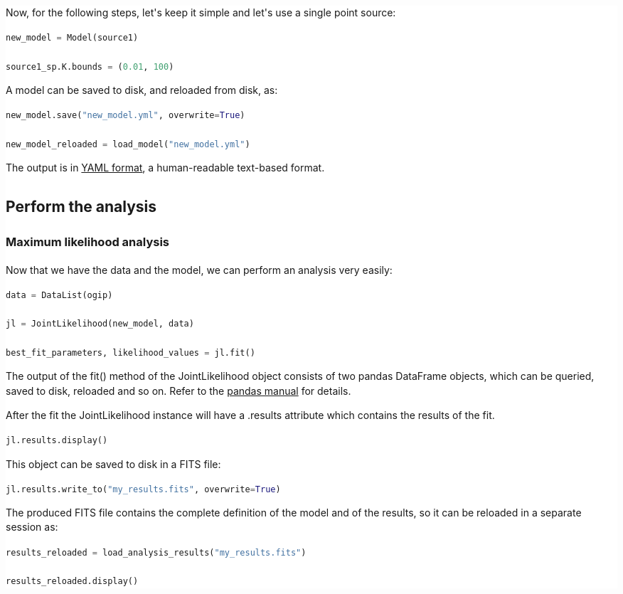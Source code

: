 Now, for the following steps, let's keep it simple and let's use a single point source:

```python
new_model = Model(source1)

source1_sp.K.bounds = (0.01, 100)
```

A model can be saved to disk, and reloaded from disk, as:

```python
new_model.save("new_model.yml", overwrite=True)

new_model_reloaded = load_model("new_model.yml")
```

The output is in [YAML format](http://www.yaml.org/start.html), a human-readable text-based format.


## Perform the analysis

### Maximum likelihood analysis

Now that we have the data and the model, we can perform an analysis very easily:

```python
data = DataList(ogip)

jl = JointLikelihood(new_model, data)

best_fit_parameters, likelihood_values = jl.fit()
```

The output of the fit() method of the JointLikelihood object consists of two pandas DataFrame objects, which can be queried, saved to disk, reloaded and so on. Refer to the [pandas manual](http://pandas.pydata.org/pandas-docs/stable/dsintro.html#dataframe) for details.

After the fit the JointLikelihood instance will have a .results attribute which contains the results of the fit.

```python
jl.results.display()
```

This object can be saved to disk in a FITS file:

```python
jl.results.write_to("my_results.fits", overwrite=True)
```

The produced FITS file contains the complete definition of the model and of the results, so it can be reloaded in a separate session as:

```python
results_reloaded = load_analysis_results("my_results.fits")

results_reloaded.display()
```
